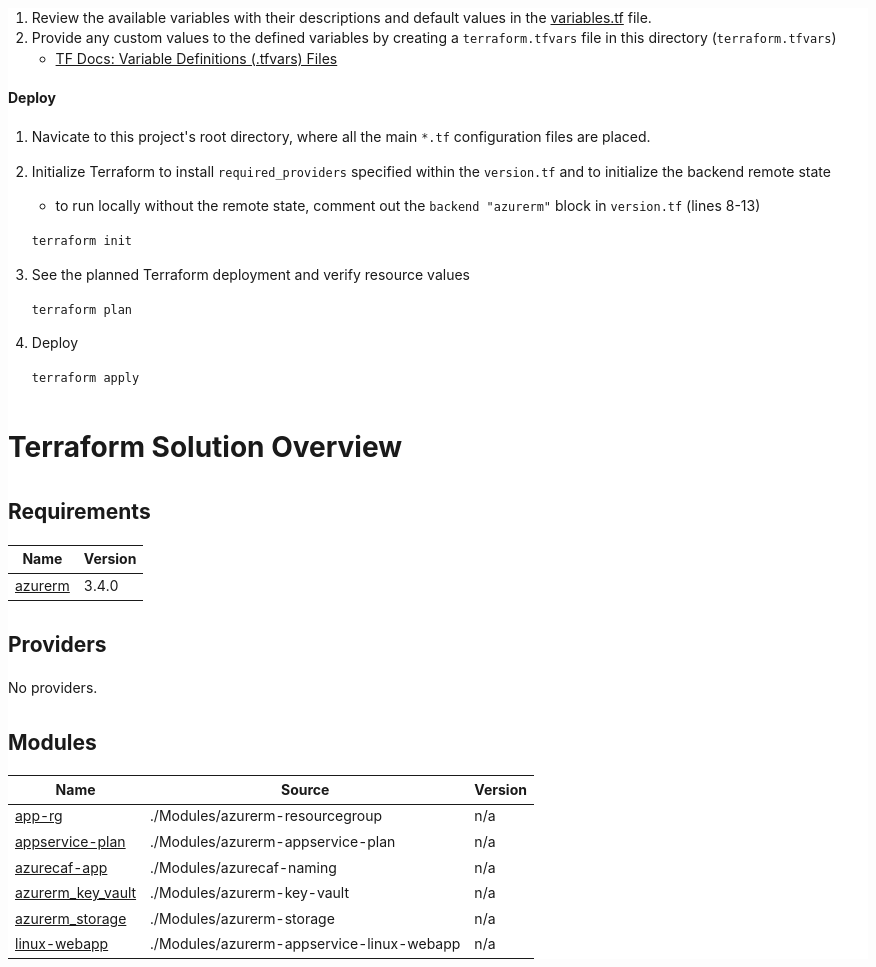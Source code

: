 1. Review the available variables with their descriptions and default values in the [variables.tf](./variables.tf) file.
2. Provide any custom values to the defined variables by creating a `terraform.tfvars` file in this directory (`terraform.tfvars`)
    * [TF Docs: Variable Definitions (.tfvars) Files](https://www.terraform.io/language/values/variables#variable-definitions-tfvars-files)

#### Deploy

1. Navicate to this project's root directory, where all the main `*.tf` configuration files are placed.
2. Initialize Terraform to install `required_providers` specified within the `version.tf` and to initialize the backend remote state
    * to run locally without the remote state, comment out the `backend "azurerm"` block in `version.tf` (lines 8-13)

    ```bash
    terraform init
    ```

3. See the planned Terraform deployment and verify resource values

    ```bash
    terraform plan
    ```

4. Deploy

    ```bash
    terraform apply
    ```

# Terraform Solution Overview


## Requirements

| Name | Version |
|------|---------|
| <a name="requirement_azurerm"></a> [azurerm](#requirement\_azurerm) | 3.4.0 |

## Providers

No providers.

## Modules

| Name | Source | Version |
|------|--------|---------|
| <a name="module_app-rg"></a> [app-rg](#module\_app-rg) | ./Modules/azurerm-resourcegroup | n/a |
| <a name="module_appservice-plan"></a> [appservice-plan](#module\_appservice-plan) | ./Modules/azurerm-appservice-plan | n/a |
| <a name="module_azurecaf-app"></a> [azurecaf-app](#module\_azurecaf-app) | ./Modules/azurecaf-naming | n/a |
| <a name="module_azurerm_key_vault"></a> [azurerm\_key\_vault](#module\_azurerm\_key\_vault) | ./Modules/azurerm-key-vault | n/a |
| <a name="module_azurerm_storage"></a> [azurerm\_storage](#module\_azurerm\_storage) | ./Modules/azurerm-storage | n/a |
| <a name="module_linux-webapp"></a> [linux-webapp](#module\_linux-webapp) | ./Modules/azurerm-appservice-linux-webapp | n/a |

